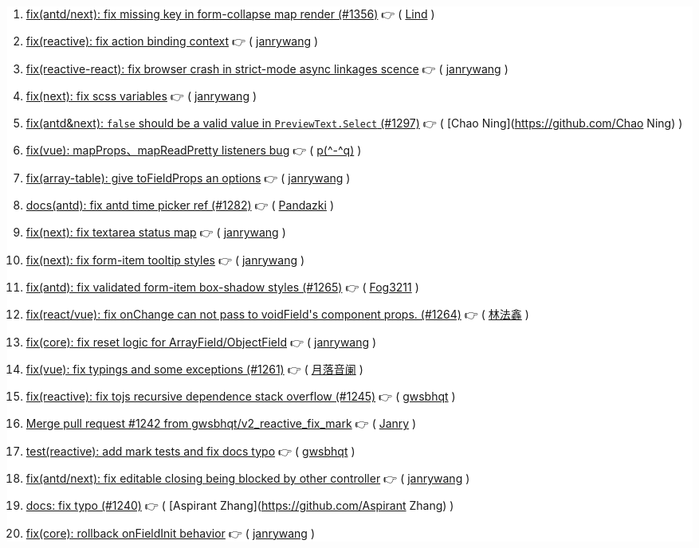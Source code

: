 1. [fix(antd/next): fix missing key in form-collapse map render (#1356)](https://github.com/alibaba/formily/commit/be8b1c75) :point_right: ( [Lind](https://github.com/Lind) )

1. [fix(reactive): fix action binding context](https://github.com/alibaba/formily/commit/7a42eb69) :point_right: ( [janrywang](https://github.com/janrywang) )

1. [fix(reactive-react): fix browser crash in strict-mode async linkages scence](https://github.com/alibaba/formily/commit/feb64875) :point_right: ( [janrywang](https://github.com/janrywang) )

1. [fix(next): fix scss variables](https://github.com/alibaba/formily/commit/c99a380e) :point_right: ( [janrywang](https://github.com/janrywang) )

1. [fix(antd&next): `false` should be a valid value in `PreviewText.Select` (#1297)](https://github.com/alibaba/formily/commit/388288ae) :point_right: ( [Chao Ning](https://github.com/Chao Ning) )

1. [fix(vue): mapProps、mapReadPretty listeners bug](https://github.com/alibaba/formily/commit/b5f39ce0) :point_right: ( [p(^-^q)](<https://github.com/p(^-^q)>) )

1. [fix(array-table): give toFieldProps an options](https://github.com/alibaba/formily/commit/edf3cab2) :point_right: ( [janrywang](https://github.com/janrywang) )

1. [docs(antd): fix antd time picker ref (#1282)](https://github.com/alibaba/formily/commit/affa40c4) :point_right: ( [Pandazki](https://github.com/Pandazki) )

1. [fix(next): fix textarea status map](https://github.com/alibaba/formily/commit/ffb52a7c) :point_right: ( [janrywang](https://github.com/janrywang) )

1. [fix(next): fix form-item tooltip styles](https://github.com/alibaba/formily/commit/0377da8b) :point_right: ( [janrywang](https://github.com/janrywang) )

1. [fix(antd): fix validated form-item box-shadow styles (#1265)](https://github.com/alibaba/formily/commit/589b9b8b) :point_right: ( [Fog3211](https://github.com/Fog3211) )

1. [fix(react/vue): fix onChange can not pass to voidField's component props. (#1264)](https://github.com/alibaba/formily/commit/1764f6ee) :point_right: ( [林法鑫](https://github.com/林法鑫) )

1. [fix(core): fix reset logic for ArrayField/ObjectField](https://github.com/alibaba/formily/commit/909c5907) :point_right: ( [janrywang](https://github.com/janrywang) )

1. [fix(vue): fix typings and some exceptions (#1261)](https://github.com/alibaba/formily/commit/c73a3183) :point_right: ( [月落音阑](https://github.com/月落音阑) )

1. [fix(reactive): fix tojs recursive dependence stack overflow (#1245)](https://github.com/alibaba/formily/commit/675df0ce) :point_right: ( [gwsbhqt](https://github.com/gwsbhqt) )

1. [Merge pull request #1242 from gwsbhqt/v2_reactive_fix_mark](https://github.com/alibaba/formily/commit/c43516c7) :point_right: ( [Janry](https://github.com/Janry) )

1. [test(reactive): add mark tests and fix docs typo](https://github.com/alibaba/formily/commit/b3b2679e) :point_right: ( [gwsbhqt](https://github.com/gwsbhqt) )

1. [fix(antd/next): fix editable closing being blocked by other controller](https://github.com/alibaba/formily/commit/edd7a675) :point_right: ( [janrywang](https://github.com/janrywang) )

1. [docs: fix typo (#1240)](https://github.com/alibaba/formily/commit/cd6cfdc4) :point_right: ( [Aspirant Zhang](https://github.com/Aspirant Zhang) )

1. [fix(core): rollback onFieldInit behavior](https://github.com/alibaba/formily/commit/15f9a56d) :point_right: ( [janrywang](https://github.com/janrywang) )
